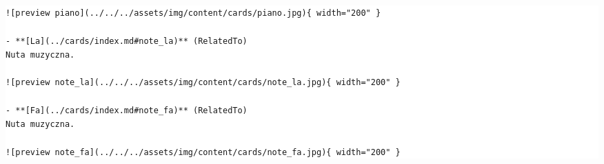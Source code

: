     ![preview piano](../../../assets/img/content/cards/piano.jpg){ width="200" }

    - **[La](../cards/index.md#note_la)** (RelatedTo)
    Nuta muzyczna.

    ![preview note_la](../../../assets/img/content/cards/note_la.jpg){ width="200" }

    - **[Fa](../cards/index.md#note_fa)** (RelatedTo)
    Nuta muzyczna.

    ![preview note_fa](../../../assets/img/content/cards/note_fa.jpg){ width="200" }
